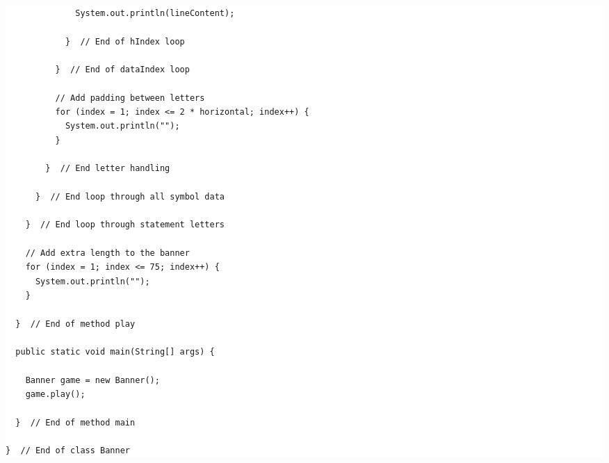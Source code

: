 ```
              System.out.println(lineContent);

            }  // End of hIndex loop

          }  // End of dataIndex loop

          // Add padding between letters
          for (index = 1; index <= 2 * horizontal; index++) {
            System.out.println("");
          }

        }  // End letter handling

      }  // End loop through all symbol data

    }  // End loop through statement letters

    // Add extra length to the banner
    for (index = 1; index <= 75; index++) {
      System.out.println("");
    }

  }  // End of method play

  public static void main(String[] args) {

    Banner game = new Banner();
    game.play();

  }  // End of method main

}  // End of class Banner

```